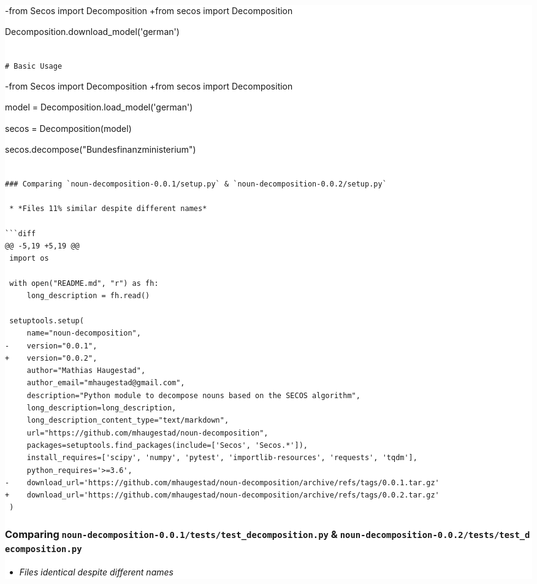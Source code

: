 -from Secos import Decomposition
+from secos import Decomposition
 
 Decomposition.download_model('german')
 ```
 
 # Basic Usage
 ```
-from Secos import Decomposition
+from secos import Decomposition
 
 model = Decomposition.load_model('german')
 
 secos = Decomposition(model)
 
 secos.decompose("Bundesfinanzministerium")
```

### Comparing `noun-decomposition-0.0.1/setup.py` & `noun-decomposition-0.0.2/setup.py`

 * *Files 11% similar despite different names*

```diff
@@ -5,19 +5,19 @@
 import os
 
 with open("README.md", "r") as fh:
     long_description = fh.read()
 
 setuptools.setup(
     name="noun-decomposition",
-    version="0.0.1",
+    version="0.0.2",
     author="Mathias Haugestad",
     author_email="mhaugestad@gmail.com",
     description="Python module to decompose nouns based on the SECOS algorithm",
     long_description=long_description,
     long_description_content_type="text/markdown",
     url="https://github.com/mhaugestad/noun-decomposition",
     packages=setuptools.find_packages(include=['Secos', 'Secos.*']),
     install_requires=['scipy', 'numpy', 'pytest', 'importlib-resources', 'requests', 'tqdm'],
     python_requires='>=3.6',
-    download_url='https://github.com/mhaugestad/noun-decomposition/archive/refs/tags/0.0.1.tar.gz'
+    download_url='https://github.com/mhaugestad/noun-decomposition/archive/refs/tags/0.0.2.tar.gz'
 )
```

### Comparing `noun-decomposition-0.0.1/tests/test_decomposition.py` & `noun-decomposition-0.0.2/tests/test_decomposition.py`

 * *Files identical despite different names*

